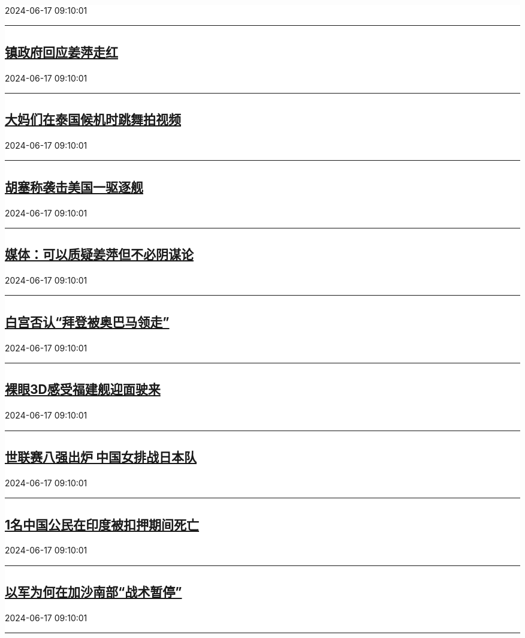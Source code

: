 2024-06-17 09:10:01

---
## [镇政府回应姜萍走红](https://www.toutiao.com/trending/7380185070637682195)

2024-06-17 09:10:01

---
## [大妈们在泰国候机时跳舞拍视频](https://www.toutiao.com/trending/7380626753281146930)

2024-06-17 09:10:01

---
## [胡塞称袭击美国一驱逐舰](https://www.toutiao.com/trending/7379200140629773861)

2024-06-17 09:10:01

---
## [媒体：可以质疑姜萍但不必阴谋论](https://www.toutiao.com/trending/7379124456062586395)

2024-06-17 09:10:01

---
## [白宫否认“拜登被奥巴马领走”](https://www.toutiao.com/trending/7380900176577302052)

2024-06-17 09:10:01

---
## [裸眼3D感受福建舰迎面驶来](https://www.toutiao.com/trending/7377778516471103525)

2024-06-17 09:10:01

---
## [世联赛八强出炉 中国女排战日本队](https://www.toutiao.com/trending/7380335828885192715)

2024-06-17 09:10:01

---
## [1名中国公民在印度被扣押期间死亡](https://www.toutiao.com/trending/7381382961154756133)

2024-06-17 09:10:01

---
## [以军为何在加沙南部“战术暂停”](https://www.toutiao.com/trending/7379168901277646898)

2024-06-17 09:10:01

---
